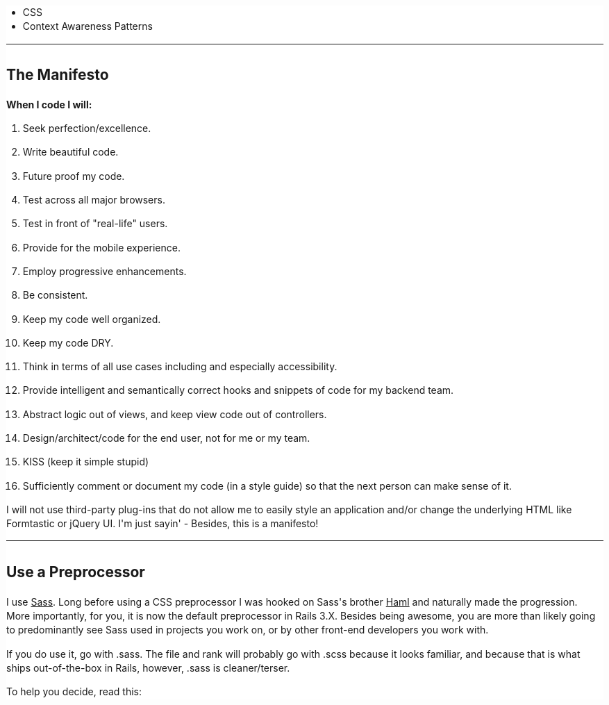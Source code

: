   - CSS
  - Context Awareness Patterns


*******************************************************************************************

The Manifesto
-------------

**When I code I will:**

1. Seek perfection/excellence.

2. Write beautiful code.

3. Future proof my code.

4. Test across all major browsers.

5. Test in front of "real-life" users.

6. Provide for the mobile experience.

7. Employ progressive enhancements.

8. Be consistent.

9. Keep my code well organized.

10. Keep my code DRY.

11. Think in terms of all use cases including and especially accessibility.

12. Provide intelligent and semantically correct hooks and snippets of code for my backend team.

13. Abstract logic out of views, and keep view code out of controllers.

14. Design/architect/code for the end user, not for me or my team.

15. KISS (keep it simple stupid)

16. Sufficiently comment or document my code (in a style guide) so that the next person can make sense of it.


I will not use third-party plug-ins that do not allow me to easily style an application and/or change the underlying HTML like Formtastic or jQuery UI. I'm just sayin' - Besides, this is a manifesto!


*******************************************************************************************

Use a Preprocessor
------------------

I use [Sass][]. Long before using a CSS preprocessor I was hooked on Sass's brother [Haml][] and naturally made the progression. More importantly, for you, it is now the default preprocessor in Rails 3.X. Besides being awesome, you are more than likely going to predominantly see Sass used in projects you work on, or by other front-end developers you work with.

If you do use it, go with .sass. The file and rank will probably go with .scss because it looks familiar, and because that is what ships out-of-the-box in Rails, however, .sass is cleaner/terser.

To help you decide, read this:


[Sass]:                 http://sass-lang.com/
[Haml]:                 http://haml-lang.com/
[Sass vs. SCSS]:        http://thesassway.com/articles/sass-vs-scss-which-syntax-is-better
[css2sass]:             http://css2sass.heroku.com/
[Html2Haml]:            http://html2haml.heroku.com/
[Less]:                 XXXX
[Options]:              http://rubysource.com/twitter-bootstrap-less-and-sass-understanding-your-options-for-rails-3-1/
[CSS Compressor]:       http://www.minifycss.com/css-compressor/
[Google Minify]:        https://code.google.com/p/minify/
[YUI Compressor]:       http://www.refresh-sf.com/yui/
[Asset Pipeline]:       http://coderberry.me/blog/2012/04/24/asset-pipeline-for-dummies/
[compass-rails]:           https://github.com/Compass/compass-rails
[FireSass]:                https://addons.mozilla.org/en-US/firefox/addon/firesass-for-firebug/
[CSS base]:                https://github.com/maxxiimo/css-base
[Getting Compass to Work]: http://blog.55minutes.com/2012/01/getting-compass-to-work-with-rails-31-and-32/
[How I Use Compass]:       http://austintech.com/blog/2011/08/19/how-i-use-compass-with-rails-3-1/
[Asset Pipeline]:          http://www.engineyard.com/blog/2011/sass-compass-and-the-rails-3-1-asset-pipeline/
[Media Queries]:        http://blog.cloudfour.com/css-media-query-for-mobile-is-fools-gold/
[Mobile Devices]:       http://railscasts.com/episodes/199-mobile-devices
[ARIA roles]:           http://www.w3.org/TR/wai-aria/roles#landmark_roles
[PNGS]:                 http://html5boilerplate.com/docs/Using-PNG/
[Sprites]:              http://railscasts.com/episodes/334-compass-css-sprites
[Image Choice]:         http://blogs.sitepoint.com/gif-png-jpg-which-one-to-use/
[Picturefill]:          https://github.com/scottjehl/picturefill/
[24 Ways]:              http://24ways.org/
[24 Ways 1]:            http://24ways.org/2011/adaptive-images-for-responsive-designs
[24 Ways 2]:            http://24ways.org/2011/adaptive-images-for-responsive-designs-again
[Background Images]:    http://elliotjaystocks.com/blog/better-background-images-for-responsive-web-design/
[jQuery Anystretch]:    https://github.com/danmillar/jquery-anystretch
[ALA]:                  http://www.alistapart.com/
[Fluid Images]:         http://www.alistapart.com/articles/fluid-images/
[Filament]:             http://filamentgroup.com/lab/responsive_images_experimenting_with_context_aware_image_sizing/
[HTML5 Boilerplate]:    http://html5boilerplate.com/
[Unofficial Guide]:     http://railsapps.github.com/rails-html5-boilerplate.html
[H5BP for Rails]:       http://railsapps.github.com/rails-html5-boilerplate.html
[Compass]:                     http://compass-style.org/
[compass-rails]:               https://github.com/Compass/compass-rails/blob/master/README.md
[Working]:                     http://blog.55minutes.com/2012/01/getting-compass-to-work-with-rails-31-and-32/
[35 Great Resources]:          http://fuelyourcoding.com/35-great-resources-for-compass-and-sass/
[Blueprint]:                   http://www.blueprintcss.org/
[Visualizing Links]:    http://www.useit.com/alertbox/20040510.html
[ARIA]:                 http://www.w3.org/TR/wai-aria/roles#landmark_roles
[Optimizing for Email]: http://www.campaignmonitor.com/blog/post/3163/optimizing-your-emails-for-mobile-devices-with-media/
[H5BP .gitignore]:      https://github.com/h5bp/html5-boilerplate/blob/master/.gitignore
[RoR Tutorial]:         http://ruby.railstutorial.org/chapters/beginning?version=3.2#code:gitignore]
[Ignore files]:         http://help.github.com/ignore-files/
[.gitignore]:           https://github.com/github/gitignore
[Fast(er)]:             http://www.igvita.com/slides/2012/railsconf-making-the-web-faster/#1
[Google SEO]:           http://googlewebmastercentral.blogspot.com/2008/11/googles-seo-starter-guide.html
[Style Guides]:         http://24ways.org/2011/front-end-style-guides
[User Experience]:      http://24ways.org/2011/subliminal-user-experience
[Zepto]:                http://net.tutsplus.com/tutorials/javascript-ajax/the-essentials-of-zepto-js/?utm_source=feedburner&utm_medium=email&utm_campaign=Feed%3A+nettuts+%28Nettuts%2B%29
[Modernizr]:            https://github.com/Modernizr/Modernizr/wiki/HTML5-Cross-browser-Polyfills 